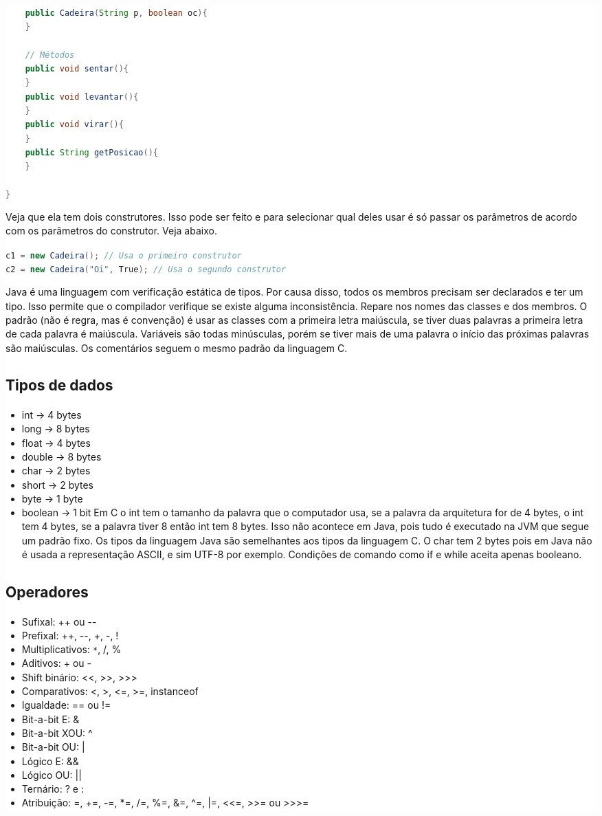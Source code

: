 ~~~java
	public Cadeira(String p, boolean oc){
	}
	
	// Métodos
	public void sentar(){ 
	}
	public void levantar(){
	}
	public void virar(){
	}
	public String getPosicao(){
	}
	
}
~~~
Veja que ela tem dois construtores. Isso pode ser feito e para selecionar qual deles usar é só passar os parâmetros de acordo com os parâmetros do construtor. Veja abaixo.
~~~java
c1 = new Cadeira(); // Usa o primeiro construtor
c2 = new Cadeira("Oi", True); // Usa o segundo construtor
~~~
Java é uma linguagem com verificação estática de tipos. Por causa disso, todos os membros precisam ser declarados e ter um tipo. Isso permite que o compilador verifique se existe alguma inconsistência.
Repare nos nomes das classes e dos membros. O padrão (não é regra, mas é convenção) é usar as classes com a primeira letra maiúscula, se tiver duas palavras a primeira letra de cada palavra é maiúscula. Variáveis são todas minúsculas, porém se tiver mais de uma palavra o início das próximas palavras são maiúsculas.
Os comentários seguem o mesmo padrão da linguagem C.
## Tipos de dados
- int -> 4 bytes
- long -> 8 bytes
- float -> 4 bytes
- double -> 8 bytes
- char -> 2 bytes
- short -> 2 bytes
- byte -> 1 byte
- boolean -> 1 bit
Em C o int tem o tamanho da palavra que o computador usa, se a palavra da arquitetura for de 4 bytes, o int tem 4 bytes, se a palavra tiver 8 então int tem 8 bytes. Isso não acontece em Java, pois tudo é executado na JVM que segue um padrão fixo. Os tipos da linguagem Java são semelhantes aos tipos da linguagem C. O char tem 2 bytes pois em Java não é usada a representação ASCII, e sim UTF-8 por exemplo.
Condições de comando como if e while aceita apenas booleano.
## Operadores
- Sufixal: ++ ou --
- Prefixal: ++, --, +, -, !
- Multiplicativos: ``*``, /, %
- Aditivos: + ou -
- Shift binário: <<, >>, >>>
- Comparativos: <, >, <=, >=, instanceof
- Igualdade: == ou !=
- Bit-a-bit E: &
- Bit-a-bit XOU: ^
- Bit-a-bit OU: |
- Lógico E: &&
- Lógico OU: ||
- Ternário: ? e :
- Atribuição: =, +=, -=, $*=$, /=, %=, &=, ^=, |=, <<=, >>= ou >>>=